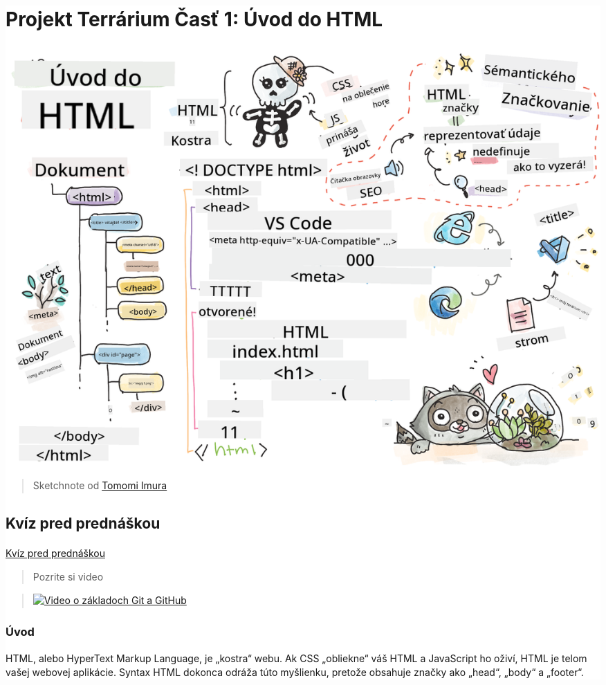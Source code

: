 
# Projekt Terrárium Časť 1: Úvod do HTML

![Úvod do HTML](../../../../translated_images/webdev101-html.4389c2067af68e98280c1bde52b6c6269f399eaae3659b7c846018d8a7b0bbd9.sk.png)  
> Sketchnote od [Tomomi Imura](https://twitter.com/girlie_mac)

## Kvíz pred prednáškou

[Kvíz pred prednáškou](https://ashy-river-0debb7803.1.azurestaticapps.net/quiz/15)

> Pozrite si video

> 
> [![Video o základoch Git a GitHub](https://img.youtube.com/vi/1TvxJKBzhyQ/0.jpg)](https://www.youtube.com/watch?v=1TvxJKBzhyQ)

### Úvod

HTML, alebo HyperText Markup Language, je „kostra“ webu. Ak CSS „obliekne“ váš HTML a JavaScript ho oživí, HTML je telom vašej webovej aplikácie. Syntax HTML dokonca odráža túto myšlienku, pretože obsahuje značky ako „head“, „body“ a „footer“.
